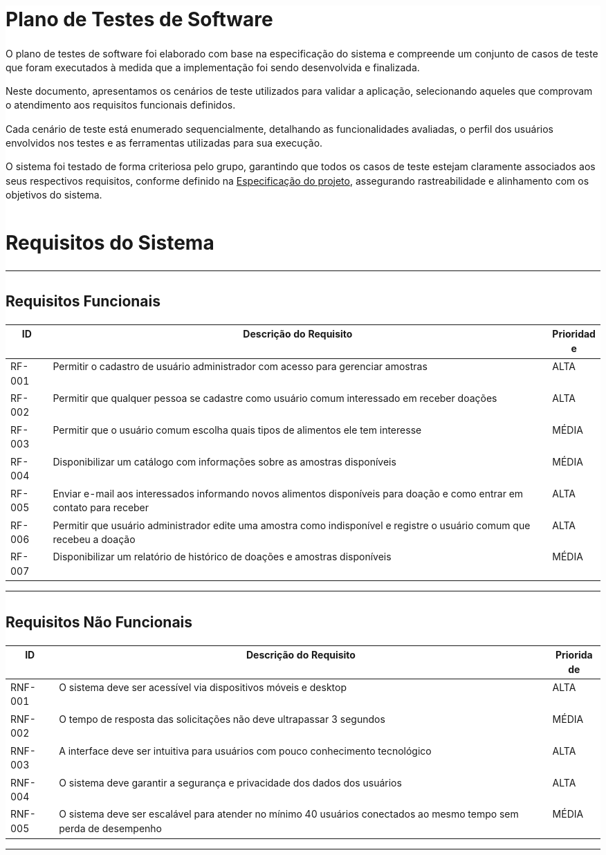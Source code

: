 # Plano de Testes de Software

O plano de testes de software foi elaborado com base na especificação do sistema e compreende um conjunto de casos de teste que foram executados à medida que a implementação foi sendo desenvolvida e finalizada.

Neste documento, apresentamos os cenários de teste utilizados para validar a aplicação, selecionando aqueles que comprovam o atendimento aos requisitos funcionais definidos.

Cada cenário de teste está enumerado sequencialmente, detalhando as funcionalidades avaliadas, o perfil dos usuários envolvidos nos testes e as ferramentas utilizadas para sua execução.

O sistema foi testado de forma criteriosa pelo grupo, garantindo que todos os casos de teste estejam claramente associados aos seus respectivos requisitos, conforme definido na <a href="02-Especificacao.md">Especificação do projeto</a>, assegurando rastreabilidade e alinhamento com os objetivos do sistema.

# Requisitos do Sistema

---

## Requisitos Funcionais

| ID     | Descrição do Requisito                                                                 | Prioridade |
|--------|----------------------------------------------------------------------------------------|------------|
| RF-001 | Permitir o cadastro de usuário administrador com acesso para gerenciar amostras        | ALTA       |
| RF-002 | Permitir que qualquer pessoa se cadastre como usuário comum interessado em receber doações | ALTA       |
| RF-003 | Permitir que o usuário comum escolha quais tipos de alimentos ele tem interesse        | MÉDIA      |
| RF-004 | Disponibilizar um catálogo com informações sobre as amostras disponíveis                | MÉDIA      |
| RF-005 | Enviar e-mail aos interessados informando novos alimentos disponíveis para doação e como entrar em contato para receber | ALTA       |
| RF-006 | Permitir que usuário administrador edite uma amostra como indisponível e registre o usuário comum que recebeu a doação | ALTA       |
| RF-007 | Disponibilizar um relatório de histórico de doações e amostras disponíveis             | MÉDIA      |

---

## Requisitos Não Funcionais

| ID      | Descrição do Requisito                                                        | Prioridade |
|---------|-------------------------------------------------------------------------------|------------|
| RNF-001 | O sistema deve ser acessível via dispositivos móveis e desktop                | ALTA       |
| RNF-002 | O tempo de resposta das solicitações não deve ultrapassar 3 segundos          | MÉDIA      |
| RNF-003 | A interface deve ser intuitiva para usuários com pouco conhecimento tecnológico | ALTA       |
| RNF-004 | O sistema deve garantir a segurança e privacidade dos dados dos usuários       | ALTA       |
| RNF-005 | O sistema deve ser escalável para atender no mínimo 40 usuários conectados ao mesmo tempo sem perda de desempenho | MÉDIA      |

---